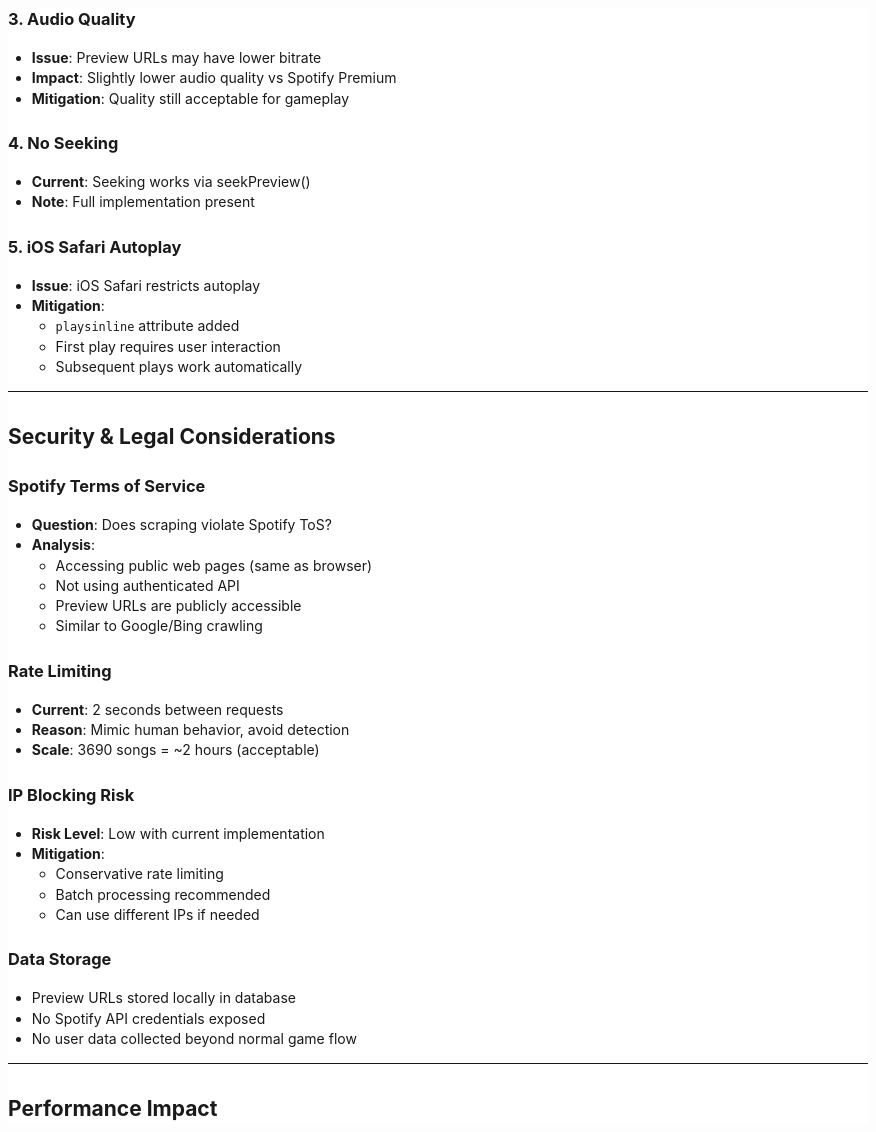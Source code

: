 ### 3. Audio Quality
- **Issue**: Preview URLs may have lower bitrate
- **Impact**: Slightly lower audio quality vs Spotify Premium
- **Mitigation**: Quality still acceptable for gameplay

### 4. No Seeking
- **Current**: Seeking works via seekPreview()
- **Note**: Full implementation present

### 5. iOS Safari Autoplay
- **Issue**: iOS Safari restricts autoplay
- **Mitigation**: 
  - `playsinline` attribute added
  - First play requires user interaction
  - Subsequent plays work automatically

---

## Security & Legal Considerations

### Spotify Terms of Service
- **Question**: Does scraping violate Spotify ToS?
- **Analysis**:
  - Accessing public web pages (same as browser)
  - Not using authenticated API
  - Preview URLs are publicly accessible
  - Similar to Google/Bing crawling
  
### Rate Limiting
- **Current**: 2 seconds between requests
- **Reason**: Mimic human behavior, avoid detection
- **Scale**: 3690 songs = ~2 hours (acceptable)

### IP Blocking Risk
- **Risk Level**: Low with current implementation
- **Mitigation**:
  - Conservative rate limiting
  - Batch processing recommended
  - Can use different IPs if needed
  
### Data Storage
- Preview URLs stored locally in database
- No Spotify API credentials exposed
- No user data collected beyond normal game flow

---

## Performance Impact

